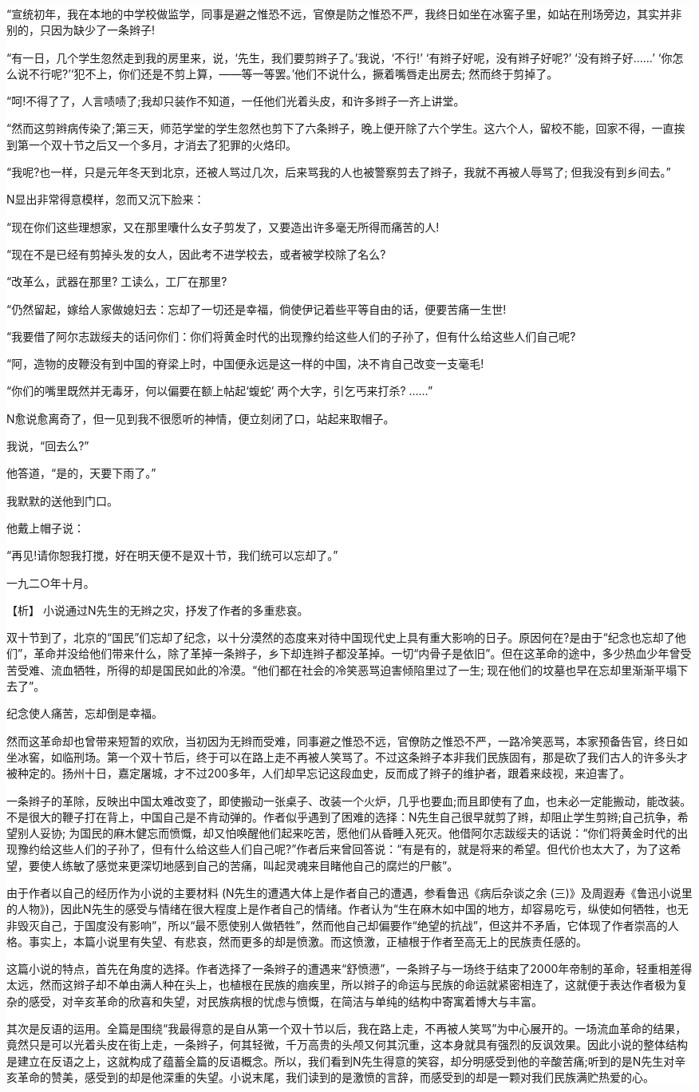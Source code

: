 “宣统初年，我在本地的中学校做监学，同事是避之惟恐不远，官僚是防之惟恐不严，我终日如坐在冰窖子里，如站在刑场旁边，其实并非别的，只因为缺少了一条辫子!

“有一日，几个学生忽然走到我的房里来，说，‘先生，我们要剪辫子了。’我说，‘不行!’ ‘有辫子好呢，没有辫子好呢?’ ‘没有辫子好……’ ‘你怎么说不行呢?’‘犯不上，你们还是不剪上算，——等一等罢。’他们不说什么，撅着嘴唇走出房去; 然而终于剪掉了。

“呵!不得了了，人言啧啧了;我却只装作不知道，一任他们光着头皮，和许多辫子一齐上讲堂。

“然而这剪辫病传染了;第三天，师范学堂的学生忽然也剪下了六条辫子，晚上便开除了六个学生。这六个人，留校不能，回家不得，一直挨到第一个双十节之后又一个多月，才消去了犯罪的火烙印。

“我呢?也一样，只是元年冬天到北京，还被人骂过几次，后来骂我的人也被警察剪去了辫子，我就不再被人辱骂了; 但我没有到乡间去。”

N显出非常得意模样，忽而又沉下脸来：

“现在你们这些理想家，又在那里囔什么女子剪发了，又要造出许多毫无所得而痛苦的人!

“现在不是已经有剪掉头发的女人，因此考不进学校去，或者被学校除了名么?

“改革么，武器在那里? 工读么，工厂在那里?

“仍然留起，嫁给人家做媳妇去：忘却了一切还是幸福，倘使伊记着些平等自由的话，便要苦痛一生世!

“我要借了阿尔志跋绥夫的话问你们：你们将黄金时代的出现豫约给这些人们的子孙了，但有什么给这些人们自己呢?

“阿，造物的皮鞭没有到中国的脊梁上时，中国便永远是这一样的中国，决不肯自己改变一支毫毛!

“你们的嘴里既然并无毒牙，何以偏要在额上帖起‘蝮蛇’ 两个大字，引乞丐来打杀? ……”

N愈说愈离奇了，但一见到我不很愿听的神情，便立刻闭了口，站起来取帽子。

我说，“回去么?”

他答道，“是的，天要下雨了。”

我默默的送他到门口。

他戴上帽子说：

“再见!请你恕我打搅，好在明天便不是双十节，我们统可以忘却了。”

一九二○年十月。

【析】 小说通过N先生的无辫之灾，抒发了作者的多重悲哀。

双十节到了，北京的“国民”们忘却了纪念，以十分漠然的态度来对待中国现代史上具有重大影响的日子。原因何在?是由于“纪念也忘却了他们”，革命并没给他们带来什么，除了革掉一条辫子，乡下却连辫子都没革掉。一切“内骨子是依旧”。但在这革命的途中，多少热血少年曾受苦受难、流血牺牲，所得的却是国民如此的冷漠。“他们都在社会的冷笑恶骂迫害倾陷里过了一生; 现在他们的坟墓也早在忘却里渐渐平塌下去了”。

纪念使人痛苦，忘却倒是幸福。

然而这革命却也曾带来短暂的欢欣，当初因为无辫而受难，同事避之惟恐不远，官僚防之惟恐不严，一路冷笑恶骂，本家预备告官，终日如坐冰窖，如临刑场。第一个双十节后，终于可以在路上走不再被人笑骂了。不过这条辫子本非我们民族固有，那是砍了我们古人的许多头才被种定的。扬州十日，嘉定屠城，才不过200多年，人们却早忘记这段血史，反而成了辫子的维护者，跟着来歧视，来迫害了。

一条辫子的革除，反映出中国太难改变了，即使搬动一张桌子、改装一个火炉，几乎也要血;而且即使有了血，也未必一定能搬动，能改装。不是很大的鞭子打在背上，中国自己是不肯动弹的。作者似乎遇到了困难的选择：N先生自己很早就剪了辫，却阻止学生剪辫;自己抗争，希望别人妥协; 为国民的麻木健忘而愤慨，却又怕唤醒他们起来吃苦，愿他们从昏睡入死灭。他借阿尔志跋绥夫的话说：“你们将黄金时代的出现豫约给这些人们的子孙了，但有什么给这些人们自己呢?”作者后来曾回答说：“有是有的，就是将来的希望。但代价也太大了，为了这希望，要使人练敏了感觉来更深切地感到自己的苦痛，叫起灵魂来目睹他自己的腐烂的尸骸”。

由于作者以自己的经历作为小说的主要材料 (N先生的遭遇大体上是作者自己的遭遇，参看鲁迅《病后杂谈之余 (三)》及周遐寿《鲁迅小说里的人物》)，因此N先生的感受与情绪在很大程度上是作者自己的情绪。作者认为“生在麻木如中国的地方，却容易吃亏，纵使如何牺牲，也无非毁灭自己，于国度没有影响”，所以“最不愿使别人做牺牲”，然而他自己却偏要作“绝望的抗战”，但这并不矛盾，它体现了作者崇高的人格。事实上，本篇小说里有失望、有悲哀，然而更多的却是愤激。而这愤激，正植根于作者至高无上的民族责任感的。

这篇小说的特点，首先在角度的选择。作者选择了一条辫子的遭遇来“舒愤懑”，一条辫子与一场终于结束了2000年帝制的革命，轻重相差得太远，然而这辫子却不单由满人种在头上，也植根在民族的痼疾里，所以辫子的命运与民族的命运就紧密相连了，这就便于表达作者极为复杂的感受，对辛亥革命的欣喜和失望，对民族病根的忧虑与愤慨，在简洁与单纯的结构中寄寓着博大与丰富。

其次是反语的运用。全篇是围绕“我最得意的是自从第一个双十节以后，我在路上走，不再被人笑骂”为中心展开的。一场流血革命的结果，竟然只是可以光着头皮在街上走，一条辫子，何其轻微，千万高贵的头颅又何其沉重，这本身就具有强烈的反讽效果。因此小说的整体结构是建立在反语之上，这就构成了蕴蓄全篇的反语概念。所以，我们看到N先生得意的笑容，却分明感受到他的辛酸苦痛;听到的是N先生对辛亥革命的赞美，感受到的却是他深重的失望。小说末尾，我们读到的是激愤的言辞，而感受到的却是一颗对我们民族满贮热爱的心。
